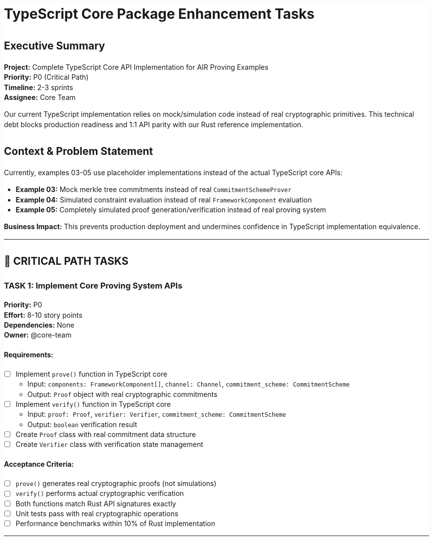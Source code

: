 # TypeScript Core Package Enhancement Tasks

## Executive Summary

**Project:** Complete TypeScript Core API Implementation for AIR Proving Examples  
**Priority:** P0 (Critical Path)  
**Timeline:** 2-3 sprints  
**Assignee:** Core Team  

Our current TypeScript implementation relies on mock/simulation code instead of real cryptographic primitives. This technical debt blocks production readiness and 1:1 API parity with our Rust reference implementation.

## Context & Problem Statement

Currently, examples 03-05 use placeholder implementations instead of the actual TypeScript core APIs:
- **Example 03:** Mock merkle tree commitments instead of real `CommitmentSchemeProver`
- **Example 04:** Simulated constraint evaluation instead of real `FrameworkComponent` evaluation  
- **Example 05:** Completely simulated proof generation/verification instead of real proving system

**Business Impact:** This prevents production deployment and undermines confidence in TypeScript implementation equivalence.

---

## 🚨 CRITICAL PATH TASKS

### TASK 1: Implement Core Proving System APIs
**Priority:** P0  
**Effort:** 8-10 story points  
**Dependencies:** None  
**Owner:** @core-team  

#### Requirements:
- [ ] Implement `prove()` function in TypeScript core
  - Input: `components: FrameworkComponent[]`, `channel: Channel`, `commitment_scheme: CommitmentScheme`
  - Output: `Proof` object with real cryptographic commitments
- [ ] Implement `verify()` function in TypeScript core
  - Input: `proof: Proof`, `verifier: Verifier`, `commitment_scheme: CommitmentScheme`
  - Output: `boolean` verification result
- [ ] Create `Proof` class with real commitment data structure
- [ ] Create `Verifier` class with verification state management

#### Acceptance Criteria:
- [ ] `prove()` generates real cryptographic proofs (not simulations)
- [ ] `verify()` performs actual cryptographic verification
- [ ] Both functions match Rust API signatures exactly
- [ ] Unit tests pass with real cryptographic operations
- [ ] Performance benchmarks within 10% of Rust implementation

---